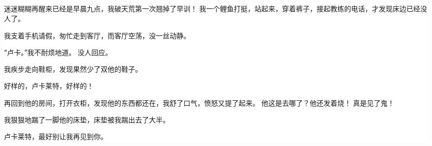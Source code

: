 迷迷糊糊再醒来已经是早晨九点，我破天荒第一次翘掉了早训！
我一个鲤鱼打挺，站起来，穿着裤子，接起教练的电话，才发现床边已经没人了。

我支着手机请假，匆忙走到客厅，而客厅空荡，没一丝动静。

“卢卡。”我不耐烦地道。
没人回应。

我疾步走向鞋柜，发现果然少了双他的鞋子。

好样的，卢卡莱特，好样的！

再回到他的房间，打开衣柜，发现他的东西都还在，我舒了口气，愤怒又提了起来。
他这是去哪了？他还发着烧！
真是见了鬼！

我狠狠地踹了一脚他的床垫，床垫被我踹出去了大半。

卢卡莱特，最好别让我再见到你。
